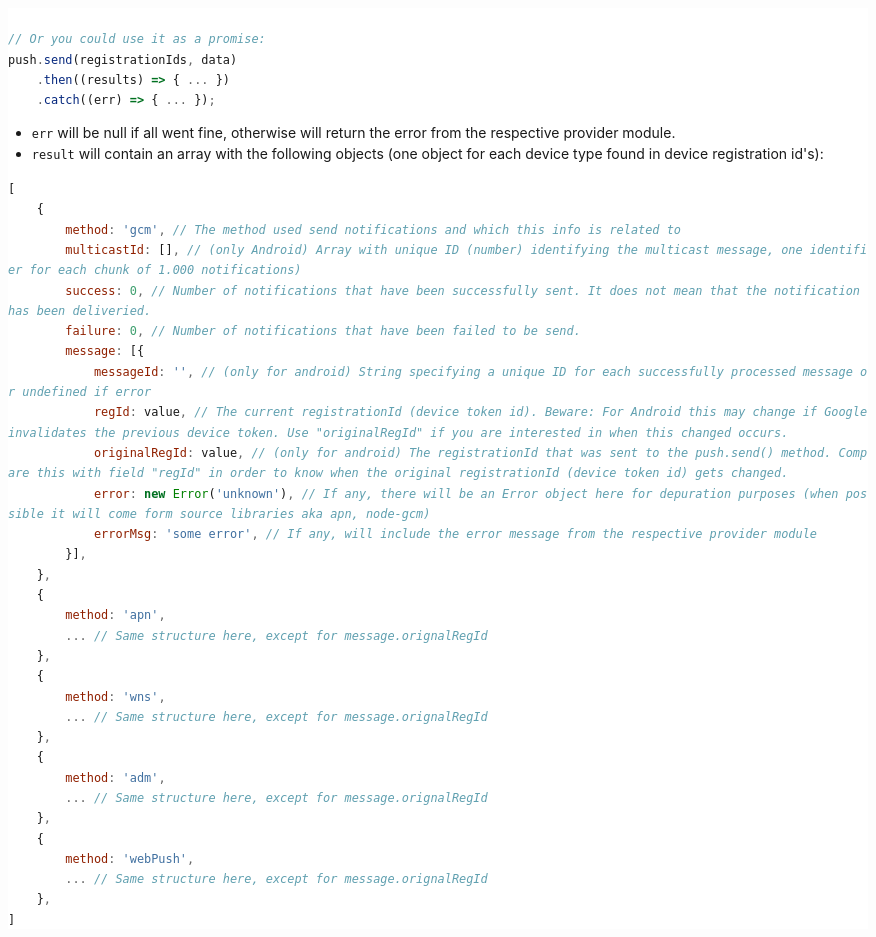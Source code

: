 ```js

// Or you could use it as a promise:
push.send(registrationIds, data)
    .then((results) => { ... })
    .catch((err) => { ... });
```

- `err` will be null if all went fine, otherwise will return the error from the respective provider module.
- `result` will contain an array with the following objects (one object for each device type found in device registration id's):

```js
[
    {
        method: 'gcm', // The method used send notifications and which this info is related to
        multicastId: [], // (only Android) Array with unique ID (number) identifying the multicast message, one identifier for each chunk of 1.000 notifications)
        success: 0, // Number of notifications that have been successfully sent. It does not mean that the notification has been deliveried.
        failure: 0, // Number of notifications that have been failed to be send.
        message: [{
            messageId: '', // (only for android) String specifying a unique ID for each successfully processed message or undefined if error
            regId: value, // The current registrationId (device token id). Beware: For Android this may change if Google invalidates the previous device token. Use "originalRegId" if you are interested in when this changed occurs.
            originalRegId: value, // (only for android) The registrationId that was sent to the push.send() method. Compare this with field "regId" in order to know when the original registrationId (device token id) gets changed.
            error: new Error('unknown'), // If any, there will be an Error object here for depuration purposes (when possible it will come form source libraries aka apn, node-gcm)
            errorMsg: 'some error', // If any, will include the error message from the respective provider module
        }],
    },
    {
        method: 'apn',
        ... // Same structure here, except for message.orignalRegId
    },
    {
        method: 'wns',
        ... // Same structure here, except for message.orignalRegId
    },
    {
        method: 'adm',
        ... // Same structure here, except for message.orignalRegId
    },
    {
        method: 'webPush',
        ... // Same structure here, except for message.orignalRegId
    },
]
```
